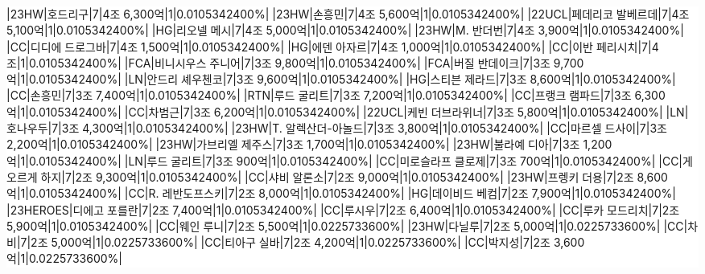 |23HW|호드리구|7|4조 6,300억|1|0.0105342400%|
|23HW|손흥민|7|4조 5,600억|1|0.0105342400%|
|22UCL|페데리코 발베르데|7|4조 5,100억|1|0.0105342400%|
|HG|리오넬 메시|7|4조 5,000억|1|0.0105342400%|
|23HW|M. 반더번|7|4조 3,900억|1|0.0105342400%|
|CC|디디에 드로그바|7|4조 1,500억|1|0.0105342400%|
|HG|에덴 아자르|7|4조 1,000억|1|0.0105342400%|
|CC|이반 페리시치|7|4조|1|0.0105342400%|
|FCA|비니시우스 주니어|7|3조 9,800억|1|0.0105342400%|
|FCA|버질 반데이크|7|3조 9,700억|1|0.0105342400%|
|LN|안드리 셰우첸코|7|3조 9,600억|1|0.0105342400%|
|HG|스티븐 제라드|7|3조 8,600억|1|0.0105342400%|
|CC|손흥민|7|3조 7,400억|1|0.0105342400%|
|RTN|루드 굴리트|7|3조 7,200억|1|0.0105342400%|
|CC|프랭크 램파드|7|3조 6,300억|1|0.0105342400%|
|CC|차범근|7|3조 6,200억|1|0.0105342400%|
|22UCL|케빈 더브라위너|7|3조 5,800억|1|0.0105342400%|
|LN|호나우두|7|3조 4,300억|1|0.0105342400%|
|23HW|T. 알렉산더-아놀드|7|3조 3,800억|1|0.0105342400%|
|CC|마르셀 드사이|7|3조 2,200억|1|0.0105342400%|
|23HW|가브리엘 제주스|7|3조 1,700억|1|0.0105342400%|
|23HW|불라예 디아|7|3조 1,200억|1|0.0105342400%|
|LN|루드 굴리트|7|3조 900억|1|0.0105342400%|
|CC|미로슬라프 클로제|7|3조 700억|1|0.0105342400%|
|CC|게오르게 하지|7|2조 9,300억|1|0.0105342400%|
|CC|샤비 알론소|7|2조 9,000억|1|0.0105342400%|
|23HW|프렝키 더용|7|2조 8,600억|1|0.0105342400%|
|CC|R. 레반도프스키|7|2조 8,000억|1|0.0105342400%|
|HG|데이비드 베컴|7|2조 7,900억|1|0.0105342400%|
|23HEROES|디에고 포를란|7|2조 7,400억|1|0.0105342400%|
|CC|루시우|7|2조 6,400억|1|0.0105342400%|
|CC|루카 모드리치|7|2조 5,900억|1|0.0105342400%|
|CC|웨인 루니|7|2조 5,500억|1|0.0225733600%|
|23HW|다닐루|7|2조 5,000억|1|0.0225733600%|
|CC|차비|7|2조 5,000억|1|0.0225733600%|
|CC|티아구 실바|7|2조 4,200억|1|0.0225733600%|
|CC|박지성|7|2조 3,600억|1|0.0225733600%|